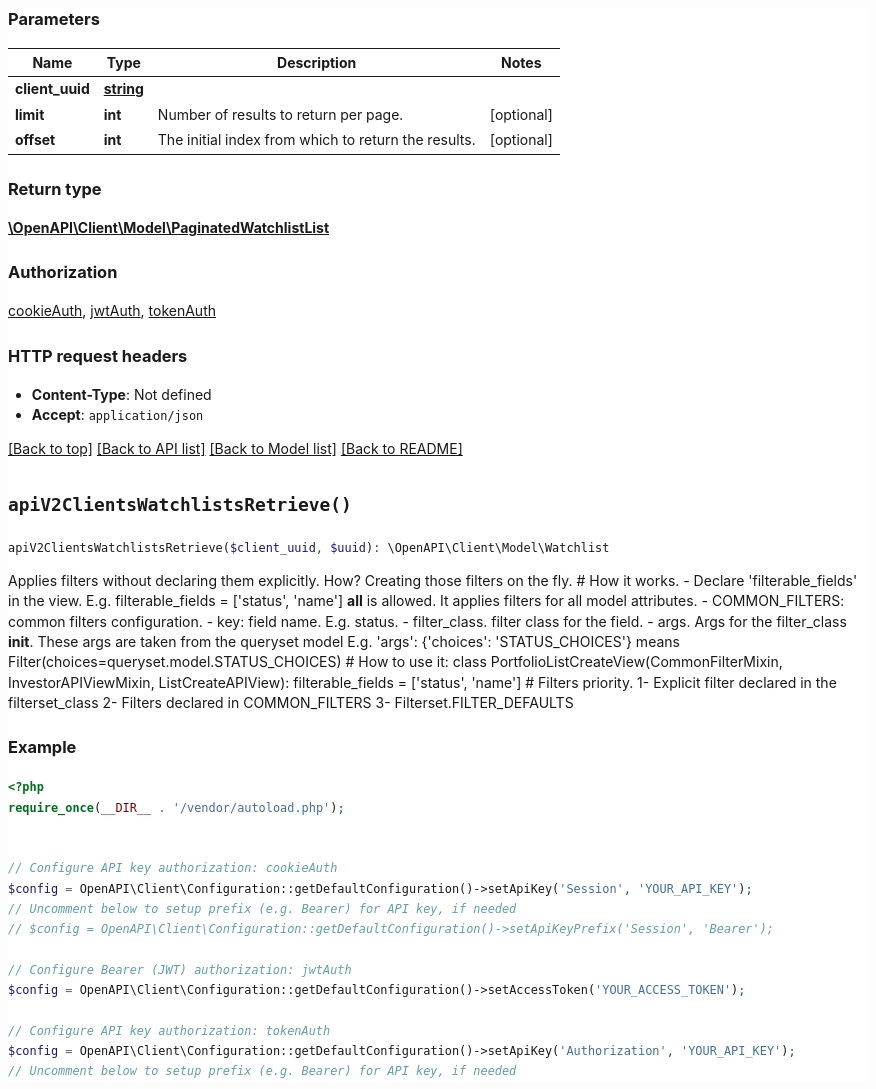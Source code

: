 ### Parameters

Name | Type | Description  | Notes
------------- | ------------- | ------------- | -------------
 **client_uuid** | [**string**](../Model/.md)|  |
 **limit** | **int**| Number of results to return per page. | [optional]
 **offset** | **int**| The initial index from which to return the results. | [optional]

### Return type

[**\OpenAPI\Client\Model\PaginatedWatchlistList**](../Model/PaginatedWatchlistList.md)

### Authorization

[cookieAuth](../../README.md#cookieAuth), [jwtAuth](../../README.md#jwtAuth), [tokenAuth](../../README.md#tokenAuth)

### HTTP request headers

- **Content-Type**: Not defined
- **Accept**: `application/json`

[[Back to top]](#) [[Back to API list]](../../README.md#endpoints)
[[Back to Model list]](../../README.md#models)
[[Back to README]](../../README.md)

## `apiV2ClientsWatchlistsRetrieve()`

```php
apiV2ClientsWatchlistsRetrieve($client_uuid, $uuid): \OpenAPI\Client\Model\Watchlist
```



Applies filters without declaring them explicitly. How? Creating those filters on the fly.  # How it works. - Declare 'filterable_fields' in the view.     E.g. filterable_fields = ['status', 'name']     __all__ is allowed. It applies filters for all model attributes.  - COMMON_FILTERS: common filters configuration.     - key: field name. E.g. status.     - filter_class. filter class for the field.     - args. Args for the filter_class __init__.  These args are taken from the queryset model         E.g. 'args': {'choices': 'STATUS_CHOICES'} means Filter(choices=queryset.model.STATUS_CHOICES)   # How to use it: class PortfolioListCreateView(CommonFilterMixin, InvestorAPIViewMixin, ListCreateAPIView):     filterable_fields = ['status', 'name']  # Filters priority. 1- Explicit filter declared in the filterset_class 2- Filters declared in COMMON_FILTERS 3- Filterset.FILTER_DEFAULTS

### Example

```php
<?php
require_once(__DIR__ . '/vendor/autoload.php');


// Configure API key authorization: cookieAuth
$config = OpenAPI\Client\Configuration::getDefaultConfiguration()->setApiKey('Session', 'YOUR_API_KEY');
// Uncomment below to setup prefix (e.g. Bearer) for API key, if needed
// $config = OpenAPI\Client\Configuration::getDefaultConfiguration()->setApiKeyPrefix('Session', 'Bearer');

// Configure Bearer (JWT) authorization: jwtAuth
$config = OpenAPI\Client\Configuration::getDefaultConfiguration()->setAccessToken('YOUR_ACCESS_TOKEN');

// Configure API key authorization: tokenAuth
$config = OpenAPI\Client\Configuration::getDefaultConfiguration()->setApiKey('Authorization', 'YOUR_API_KEY');
// Uncomment below to setup prefix (e.g. Bearer) for API key, if needed
```